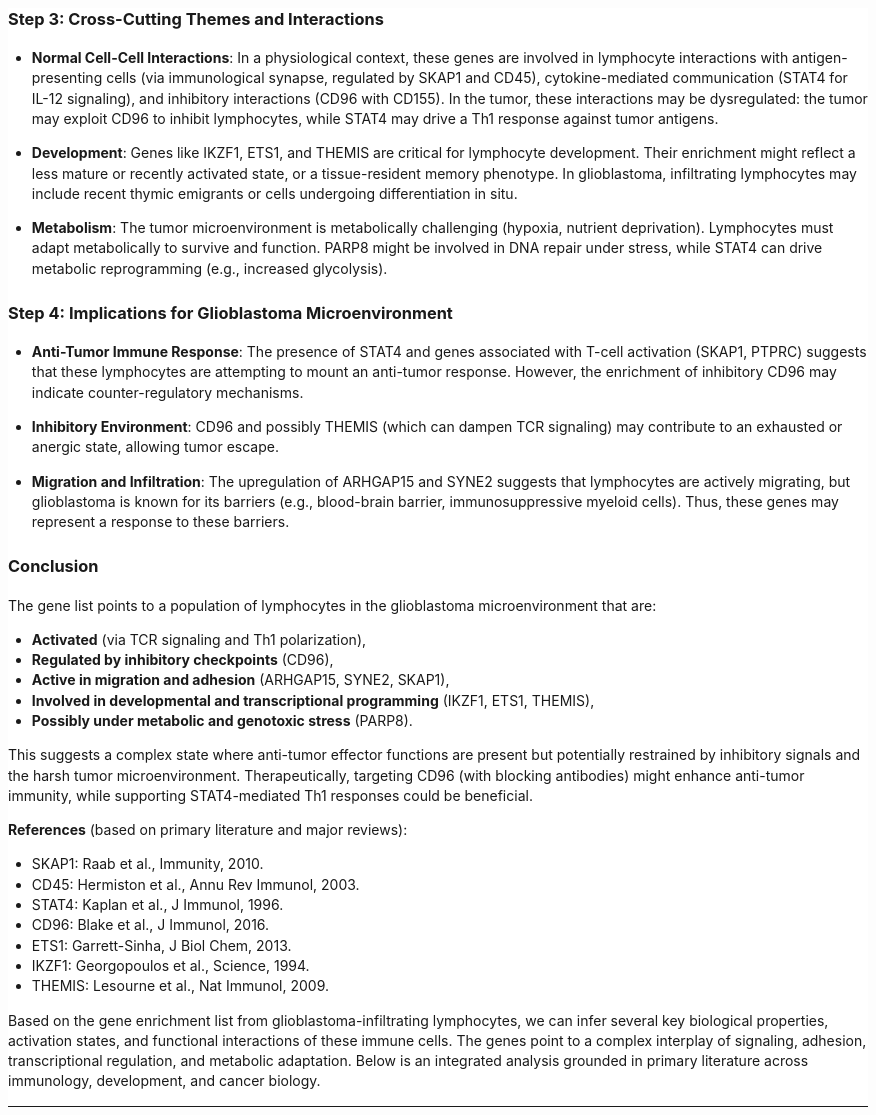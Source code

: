 ### Step 3: Cross-Cutting Themes and Interactions

- **Normal Cell-Cell Interactions**: In a physiological context, these genes are involved in lymphocyte interactions with antigen-presenting cells (via immunological synapse, regulated by SKAP1 and CD45), cytokine-mediated communication (STAT4 for IL-12 signaling), and inhibitory interactions (CD96 with CD155). In the tumor, these interactions may be dysregulated: the tumor may exploit CD96 to inhibit lymphocytes, while STAT4 may drive a Th1 response against tumor antigens.

- **Development**: Genes like IKZF1, ETS1, and THEMIS are critical for lymphocyte development. Their enrichment might reflect a less mature or recently activated state, or a tissue-resident memory phenotype. In glioblastoma, infiltrating lymphocytes may include recent thymic emigrants or cells undergoing differentiation in situ.

- **Metabolism**: The tumor microenvironment is metabolically challenging (hypoxia, nutrient deprivation). Lymphocytes must adapt metabolically to survive and function. PARP8 might be involved in DNA repair under stress, while STAT4 can drive metabolic reprogramming (e.g., increased glycolysis).

### Step 4: Implications for Glioblastoma Microenvironment

- **Anti-Tumor Immune Response**: The presence of STAT4 and genes associated with T-cell activation (SKAP1, PTPRC) suggests that these lymphocytes are attempting to mount an anti-tumor response. However, the enrichment of inhibitory CD96 may indicate counter-regulatory mechanisms.

- **Inhibitory Environment**: CD96 and possibly THEMIS (which can dampen TCR signaling) may contribute to an exhausted or anergic state, allowing tumor escape.

- **Migration and Infiltration**: The upregulation of ARHGAP15 and SYNE2 suggests that lymphocytes are actively migrating, but glioblastoma is known for its barriers (e.g., blood-brain barrier, immunosuppressive myeloid cells). Thus, these genes may represent a response to these barriers.

### Conclusion

The gene list points to a population of lymphocytes in the glioblastoma microenvironment that are:
- **Activated** (via TCR signaling and Th1 polarization),
- **Regulated by inhibitory checkpoints** (CD96),
- **Active in migration and adhesion** (ARHGAP15, SYNE2, SKAP1),
- **Involved in developmental and transcriptional programming** (IKZF1, ETS1, THEMIS),
- **Possibly under metabolic and genotoxic stress** (PARP8).

This suggests a complex state where anti-tumor effector functions are present but potentially restrained by inhibitory signals and the harsh tumor microenvironment. Therapeutically, targeting CD96 (with blocking antibodies) might enhance anti-tumor immunity, while supporting STAT4-mediated Th1 responses could be beneficial.

**References** (based on primary literature and major reviews):
- SKAP1: Raab et al., Immunity, 2010.
- CD45: Hermiston et al., Annu Rev Immunol, 2003.
- STAT4: Kaplan et al., J Immunol, 1996.
- CD96: Blake et al., J Immunol, 2016.
- ETS1: Garrett-Sinha, J Biol Chem, 2013.
- IKZF1: Georgopoulos et al., Science, 1994.
- THEMIS: Lesourne et al., Nat Immunol, 2009.
</think>
Based on the gene enrichment list from glioblastoma-infiltrating lymphocytes, we can infer several key biological properties, activation states, and functional interactions of these immune cells. The genes point to a complex interplay of signaling, adhesion, transcriptional regulation, and metabolic adaptation. Below is an integrated analysis grounded in primary literature across immunology, development, and cancer biology.

---